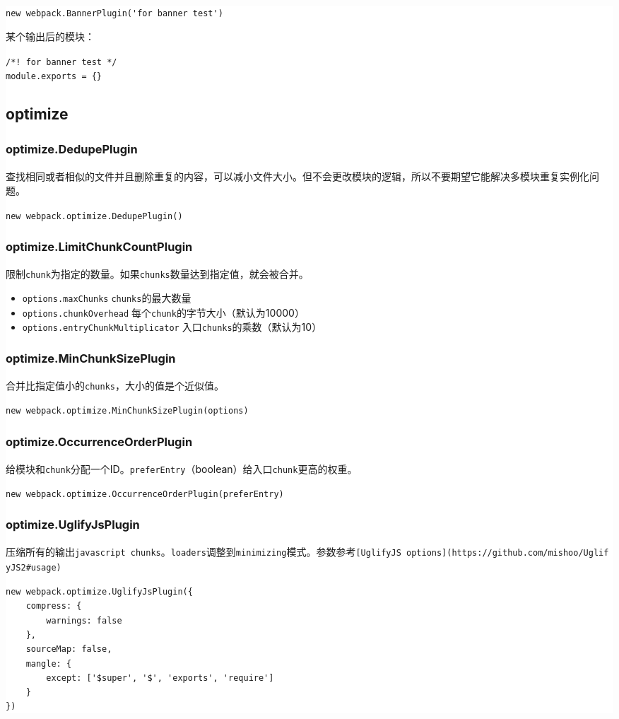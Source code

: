 ```
new webpack.BannerPlugin('for banner test')
```

某个输出后的模块：

```
/*! for banner test */
module.exports = {}
```

## optimize

### optimize.DedupePlugin

查找相同或者相似的文件并且删除重复的内容，可以减小文件大小。但不会更改模块的逻辑，所以不要期望它能解决多模块重复实例化问题。

```
new webpack.optimize.DedupePlugin()
```

### optimize.LimitChunkCountPlugin

限制`chunk`为指定的数量。如果`chunks`数量达到指定值，就会被合并。
* `options.maxChunks` `chunks`的最大数量
* `options.chunkOverhead` 每个`chunk`的字节大小（默认为10000）
* `options.entryChunkMultiplicator` 入口`chunks`的乘数（默认为10）

### optimize.MinChunkSizePlugin

合并比指定值小的`chunks`，大小的值是个近似值。

```
new webpack.optimize.MinChunkSizePlugin(options)
```

### optimize.OccurrenceOrderPlugin

给模块和`chunk`分配一个ID。`preferEntry`（boolean）给入口`chunk`更高的权重。

```
new webpack.optimize.OccurrenceOrderPlugin(preferEntry)
```

### optimize.UglifyJsPlugin

压缩所有的输出`javascript chunks`。`loaders`调整到`minimizing`模式。参数参考`[UglifyJS options](https://github.com/mishoo/UglifyJS2#usage)`

```
new webpack.optimize.UglifyJsPlugin({
    compress: {
        warnings: false
    },
    sourceMap: false,
    mangle: {
        except: ['$super', '$', 'exports', 'require']
    }
})
```
